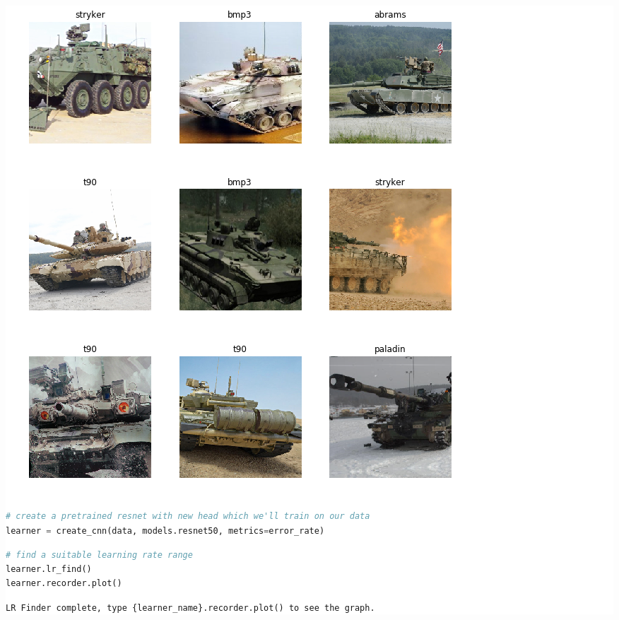 ![png](output/output_34_0.png)



```python
# create a pretrained resnet with new head which we'll train on our data
learner = create_cnn(data, models.resnet50, metrics=error_rate)
```


```python
# find a suitable learning rate range
learner.lr_find()
learner.recorder.plot()
```

    LR Finder complete, type {learner_name}.recorder.plot() to see the graph.


